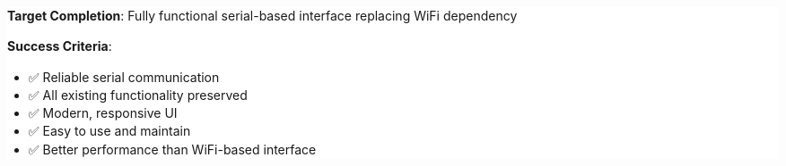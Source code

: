 
**Target Completion**: Fully functional serial-based interface replacing WiFi dependency

**Success Criteria**: 
- ✅ Reliable serial communication
- ✅ All existing functionality preserved
- ✅ Modern, responsive UI
- ✅ Easy to use and maintain
- ✅ Better performance than WiFi-based interface 